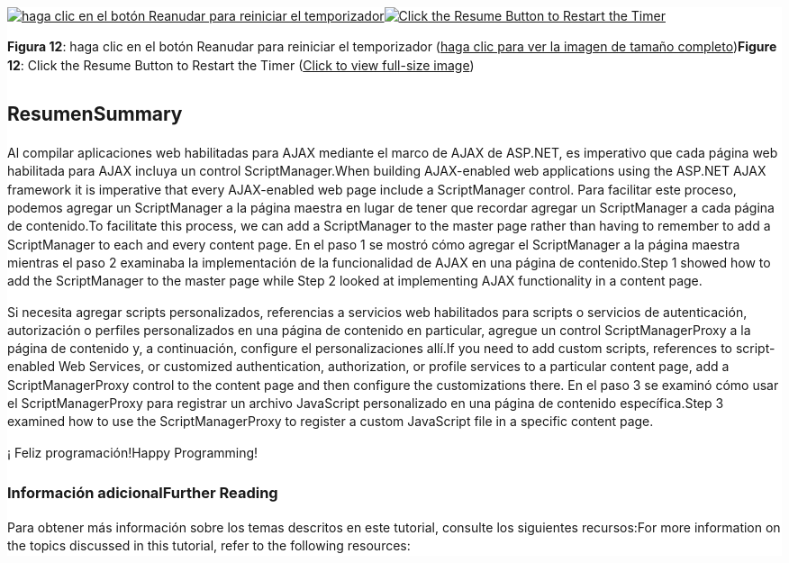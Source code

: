 <span data-ttu-id="1e6cf-277">[![haga clic en el botón Reanudar para reiniciar el temporizador](master-pages-and-asp-net-ajax-cs/_static/image35.png)](master-pages-and-asp-net-ajax-cs/_static/image34.png)</span><span class="sxs-lookup"><span data-stu-id="1e6cf-277">[![Click the Resume Button to Restart the Timer](master-pages-and-asp-net-ajax-cs/_static/image35.png)](master-pages-and-asp-net-ajax-cs/_static/image34.png)</span></span>

<span data-ttu-id="1e6cf-278">**Figura 12**: haga clic en el botón Reanudar para reiniciar el temporizador ([haga clic para ver la imagen de tamaño completo](master-pages-and-asp-net-ajax-cs/_static/image36.png))</span><span class="sxs-lookup"><span data-stu-id="1e6cf-278">**Figure 12**: Click the Resume Button to Restart the Timer  ([Click to view full-size image](master-pages-and-asp-net-ajax-cs/_static/image36.png))</span></span>

## <a name="summary"></a><span data-ttu-id="1e6cf-279">Resumen</span><span class="sxs-lookup"><span data-stu-id="1e6cf-279">Summary</span></span>

<span data-ttu-id="1e6cf-280">Al compilar aplicaciones web habilitadas para AJAX mediante el marco de AJAX de ASP.NET, es imperativo que cada página web habilitada para AJAX incluya un control ScriptManager.</span><span class="sxs-lookup"><span data-stu-id="1e6cf-280">When building AJAX-enabled web applications using the ASP.NET AJAX framework it is imperative that every AJAX-enabled web page include a ScriptManager control.</span></span> <span data-ttu-id="1e6cf-281">Para facilitar este proceso, podemos agregar un ScriptManager a la página maestra en lugar de tener que recordar agregar un ScriptManager a cada página de contenido.</span><span class="sxs-lookup"><span data-stu-id="1e6cf-281">To facilitate this process, we can add a ScriptManager to the master page rather than having to remember to add a ScriptManager to each and every content page.</span></span> <span data-ttu-id="1e6cf-282">En el paso 1 se mostró cómo agregar el ScriptManager a la página maestra mientras el paso 2 examinaba la implementación de la funcionalidad de AJAX en una página de contenido.</span><span class="sxs-lookup"><span data-stu-id="1e6cf-282">Step 1 showed how to add the ScriptManager to the master page while Step 2 looked at implementing AJAX functionality in a content page.</span></span>

<span data-ttu-id="1e6cf-283">Si necesita agregar scripts personalizados, referencias a servicios web habilitados para scripts o servicios de autenticación, autorización o perfiles personalizados en una página de contenido en particular, agregue un control ScriptManagerProxy a la página de contenido y, a continuación, configure el personalizaciones allí.</span><span class="sxs-lookup"><span data-stu-id="1e6cf-283">If you need to add custom scripts, references to script-enabled Web Services, or customized authentication, authorization, or profile services to a particular content page, add a ScriptManagerProxy control to the content page and then configure the customizations there.</span></span> <span data-ttu-id="1e6cf-284">En el paso 3 se examinó cómo usar el ScriptManagerProxy para registrar un archivo JavaScript personalizado en una página de contenido específica.</span><span class="sxs-lookup"><span data-stu-id="1e6cf-284">Step 3 examined how to use the ScriptManagerProxy to register a custom JavaScript file in a specific content page.</span></span>

<span data-ttu-id="1e6cf-285">¡ Feliz programación!</span><span class="sxs-lookup"><span data-stu-id="1e6cf-285">Happy Programming!</span></span>

### <a name="further-reading"></a><span data-ttu-id="1e6cf-286">Información adicional</span><span class="sxs-lookup"><span data-stu-id="1e6cf-286">Further Reading</span></span>

<span data-ttu-id="1e6cf-287">Para obtener más información sobre los temas descritos en este tutorial, consulte los siguientes recursos:</span><span class="sxs-lookup"><span data-stu-id="1e6cf-287">For more information on the topics discussed in this tutorial, refer to the following resources:</span></span>
